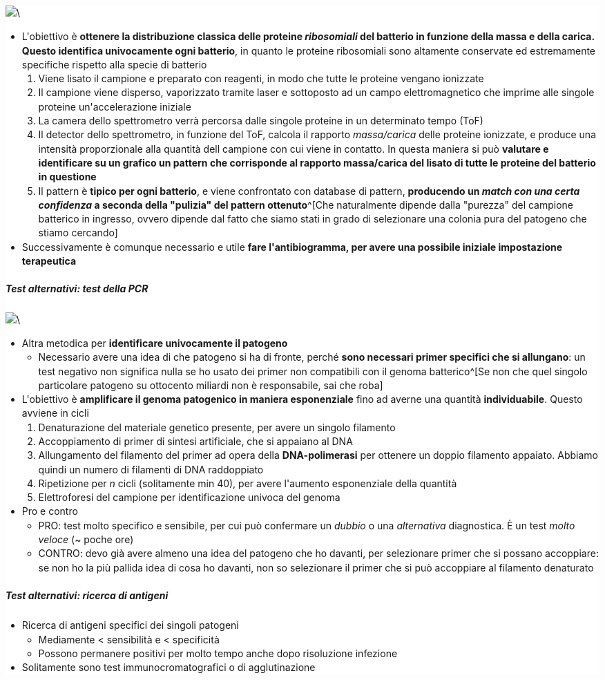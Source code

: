 ![](img/mass-spectrometry-batteri.png)\ 

- L'obiettivo è __ottenere la distribuzione classica delle proteine _ribosomiali_ del batterio in funzione della massa e della carica. Questo identifica univocamente ogni batterio__, in quanto le proteine ribosomiali sono altamente conservate ed estremamente specifiche rispetto alla specie di batterio
    1. Viene lisato il campione e preparato con reagenti, in modo che tutte le proteine vengano ionizzate
    2. Il campione viene disperso, vaporizzato tramite laser e sottoposto ad un campo elettromagnetico che imprime alle singole proteine un'accelerazione iniziale
    3. La camera dello spettrometro verrà percorsa dalle singole proteine in un determinato tempo (ToF)
    4. Il detector dello spettrometro, in funzione del ToF, calcola il rapporto _massa/carica_ delle proteine ionizzate, e produce una intensità proporzionale alla quantità dell campione con cui viene in contatto. In questa maniera si può __valutare e identificare su un grafico un pattern che corrisponde al rapporto massa/carica del lisato di tutte le proteine del batterio in questione__
    5. Il pattern è __tipico per ogni batterio__, e viene confrontato con database di pattern, __producendo un _match con una certa confidenza_ a seconda della "pulizia" del pattern ottenuto__^[Che naturalmente dipende dalla "purezza" del campione batterico in ingresso, ovvero dipende dal fatto che siamo stati in grado di selezionare una colonia pura del patogeno che stiamo cercando]
- Successivamente è comunque necessario e utile __fare l'antibiogramma, per avere una possibile iniziale impostazione terapeutica__

##### Test alternativi: test della PCR

![](https://upload.wikimedia.org/wikipedia/commons/thumb/9/96/Polymerase_chain_reaction.svg/1280px-Polymerase_chain_reaction.svg.png)\ 

- Altra metodica per __identificare univocamente il patogeno__
    - Necessario avere una idea di che patogeno si ha di fronte, perché __sono necessari primer specifici che si allungano__: un test negativo non significa nulla se ho usato dei primer non compatibili con il genoma batterico^[Se non che quel singolo particolare patogeno su ottocento miliardi non è responsabile, sai che roba]
- L'obiettivo è __amplificare il genoma patogenico in maniera esponenziale__ fino ad averne una quantità __individuabile__. Questo avviene in cicli
    1. Denaturazione del materiale genetico presente, per avere un singolo filamento
    2. Accoppiamento di primer di sintesi artificiale, che si appaiano al DNA
    3. Allungamento del filamento del primer ad opera della __DNA-polimerasi__ per ottenere un doppio filamento appaiato. Abbiamo quindi un numero di filamenti di DNA raddoppiato
    4. Ripetizione per _n_ cicli (solitamente min 40), per avere l'aumento esponenziale della quantità
    5. Elettroforesi del campione per identificazione univoca del genoma
- Pro e contro
    - PRO: test molto specifico e sensibile, per cui può confermare un _dubbio_ o una _alternativa_ diagnostica. È un test _molto veloce_ (~ poche ore)
    - CONTRO: devo già avere almeno una idea del patogeno che ho davanti, per selezionare primer che si possano accoppiare: se non ho la più pallida idea di cosa ho davanti, non so selezionare il primer che si può accoppiare al filamento denaturato

##### Test alternativi: ricerca di antigeni
- Ricerca di antigeni specifici dei singoli patogeni
    - Mediamente < sensibilità e < specificità
    - Possono permanere positivi per molto tempo anche dopo risoluzione infezione
- Solitamente sono test immunocromatografici o di agglutinazione
